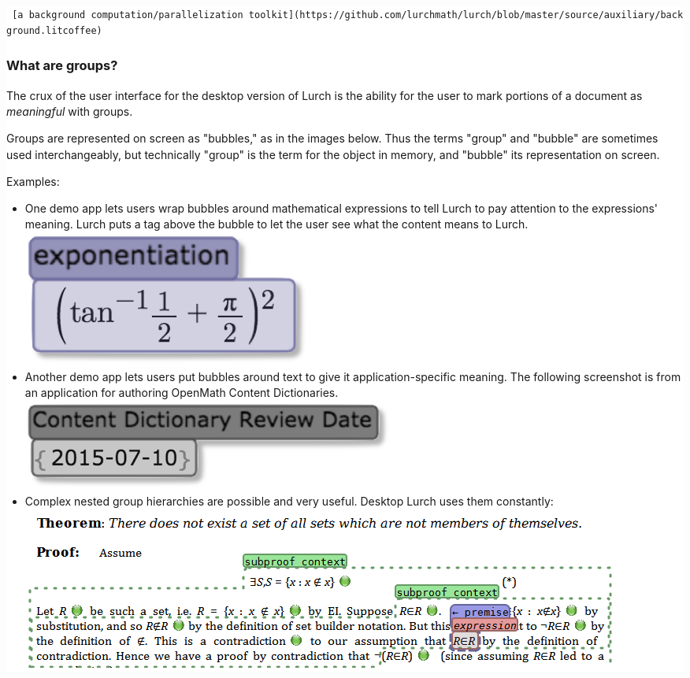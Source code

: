      [a background computation/parallelization toolkit](https://github.com/lurchmath/lurch/blob/master/source/auxiliary/background.litcoffee)

### What are groups?

The crux of the user interface for the desktop version of Lurch is the
ability for the user to mark portions of a document as *meaningful* with
groups.

Groups are represented on screen as "bubbles," as in the images below.  Thus
the terms "group" and "bubble" are sometimes used interchangeably, but
technically "group" is the term for the object in memory, and "bubble" its
representation on screen.

Examples:

 * One demo app lets users wrap bubbles around mathematical expressions to
   tell Lurch to pay attention to the expressions' meaning.  Lurch puts a
   tag above the bubble to let the user see what the content means to Lurch.
   <br>![](bubble-typeset-math.png)
 * Another demo app lets users put bubbles around text to give it
   application-specific meaning.  The following screenshot is from an
   application for authoring OpenMath Content Dictionaries.
   <br>![](bubble-OM-CDReviewDate.png)
 * Complex nested group hierarchies are possible and very useful.  Desktop
   Lurch uses them constantly:
   <br>![](bubble-many.png)
